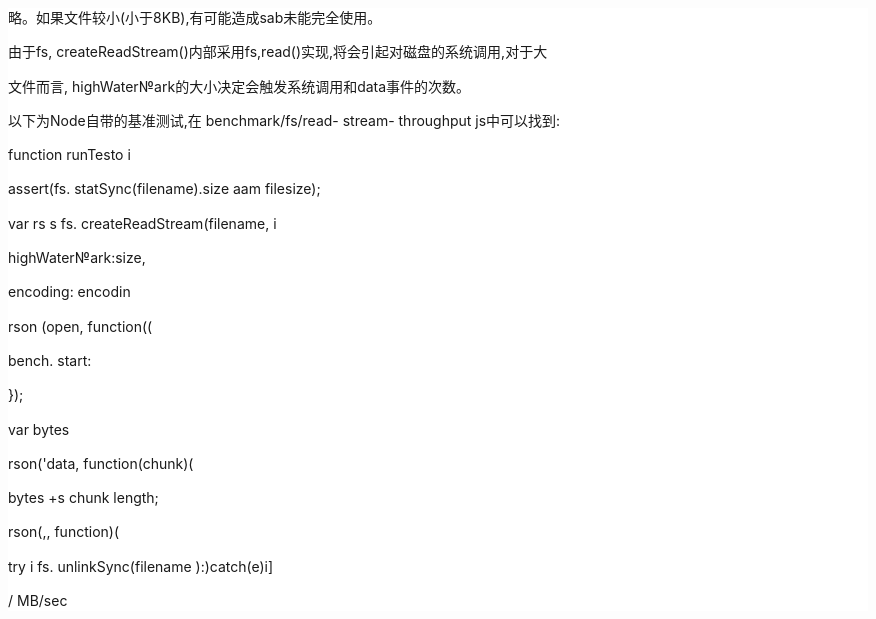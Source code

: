 略。如果文件较小(小于8KB),有可能造成sab未能完全使用。

 

由于fs, createReadStream()内部采用fs,read()实现,将会引起对磁盘的系统调用,对于大

 

文件而言, highWater№ark的大小决定会触发系统调用和data事件的次数。

 

以下为Node自带的基准测试,在 benchmark/fs/read- stream- throughput js中可以找到:

 

function runTesto i

 

assert(fs. statSync(filename).size aam filesize);

 

var rs s fs. createReadStream(filename, i

 

highWater№ark:size,

 

encoding: encodin

 

 

rson (open, function((

 

bench. start:

 

});


 

 

var bytes


 

rson('data, function(chunk)(

 

bytes +s chunk length;

 

 

rson(,, function)(

 

try i fs. unlinkSync(filename ):)catch(e)i]

 

/ MB/sec
